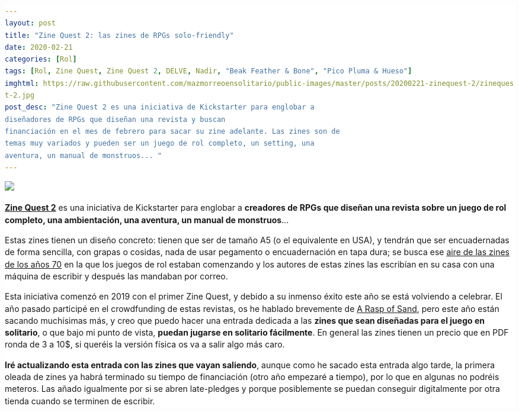 ```yaml
---
layout: post
title: "Zine Quest 2: las zines de RPGs solo-friendly"
date: 2020-02-21
categories: [Rol]
tags: [Rol, Zine Quest, Zine Quest 2, DELVE, Nadir, "Beak Feather & Bone", "Pico Pluma & Hueso"]
imghtml: https://raw.githubusercontent.com/mazmorreoensolitario/public-images/master/posts/20200221-zinequest-2/zinequest-2.jpg
post_desc: "Zine Quest 2 es una iniciativa de Kickstarter para englobar a 
diseñadores de RPGs que diseñan una revista y buscan 
financiación en el mes de febrero para sacar su zine adelante. Las zines son de 
temas muy variados y pueden ser un juego de rol completo, un setting, una 
aventura, un manual de monstruos... "
---
```


![](https://raw.githubusercontent.com/mazmorreoensolitario/public-images/master/posts/20200221-zinequest-2/zinequest-2.jpg)

**[Zine Quest
2](https://www.kickstarter.com/zine-quest?ref=zine-quest-landing-page)** es una
iniciativa de Kickstarter para englobar a **creadores de RPGs que diseñan
una revista sobre un juego de rol completo, una ambientación, una aventura, un
manual de monstruos**...

Estas zines tienen un diseño concreto: tienen que
ser de tamaño A5 (o el equivalente en USA), y tendrán que ser encuadernadas de
forma sencilla, con grapas o cosidas, nada de usar pegamento o encuadernación en
tapa dura; se busca ese [aire de las zines de los años
70](https://medium.com/kickstarter/domesday-book-and-beyond-a-conversation-on-the-lasting-influence-of-rpg-zine-publishing-f61cffd20365)
en la que los juegos de rol estaban comenzando y los autores de estas zines las
escribían en su casa con una máquina de escribir y después las mandaban por
correo.

Esta iniciativa comenzó en 2019 con el primer Zine Quest, y debido a su inmenso
éxito este año se está volviendo a celebrar. El año pasado participé en el
crowdfunding de estas revistas, os he hablado brevemente de [A Rasp of
Sand]({{site.baseurl}}/2020/01/09/rol-10-juegos-aventuras-para-2020/), pero
este año están sacando muchísimas más, y creo que puedo hacer una entrada
dedicada a las **zines que sean diseñadas para el juego en solitario**, o que
bajo mi punto de vista, **puedan jugarse en solitario fácilmente**. En general
las zines tienen un precio que en PDF ronda de 3 a 10$, si queréis la versión
física os va a salir algo más caro.


**Iré actualizando esta entrada con las zines que vayan saliendo**, aunque como
he sacado esta entrada algo tarde, la primera oleada de zines ya habrá
terminado su tiempo de financiación (otro año empezaré a tiempo), por lo que en
algunas no podréis meteros. Las añado igualmente por si se abren late-pledges y
porque posiblemente se puedan conseguir digitalmente por otra tienda cuando se
terminen de escribir.
